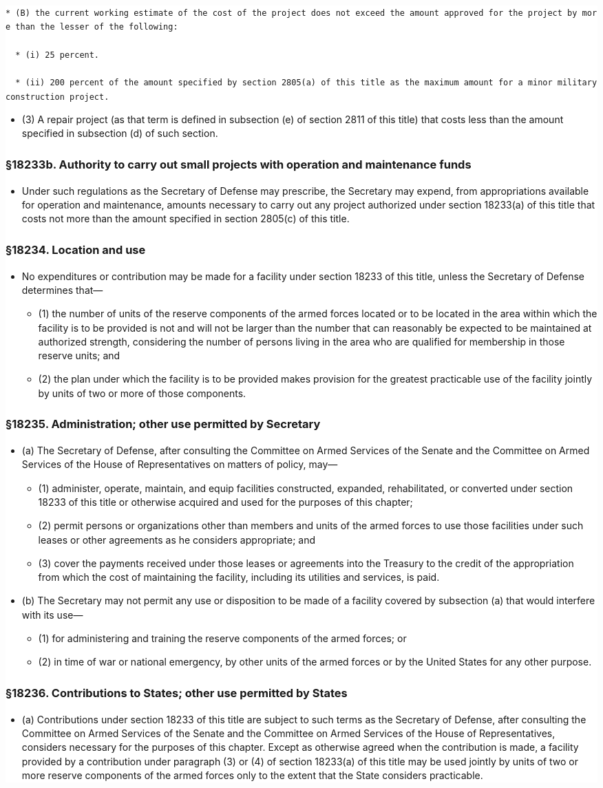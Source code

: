     * (B) the current working estimate of the cost of the project does not exceed the amount approved for the project by more than the lesser of the following:

      * (i) 25 percent.

      * (ii) 200 percent of the amount specified by section 2805(a) of this title as the maximum amount for a minor military construction project.


  * (3) A repair project (as that term is defined in subsection (e) of section 2811 of this title) that costs less than the amount specified in subsection (d) of such section.

### §18233b. Authority to carry out small projects with operation and maintenance funds
* Under such regulations as the Secretary of Defense may prescribe, the Secretary may expend, from appropriations available for operation and maintenance, amounts necessary to carry out any project authorized under section 18233(a) of this title that costs not more than the amount specified in section 2805(c) of this title.

### §18234. Location and use
* No expenditures or contribution may be made for a facility under section 18233 of this title, unless the Secretary of Defense determines that—

  * (1) the number of units of the reserve components of the armed forces located or to be located in the area within which the facility is to be provided is not and will not be larger than the number that can reasonably be expected to be maintained at authorized strength, considering the number of persons living in the area who are qualified for membership in those reserve units; and

  * (2) the plan under which the facility is to be provided makes provision for the greatest practicable use of the facility jointly by units of two or more of those components.

### §18235. Administration; other use permitted by Secretary
* (a) The Secretary of Defense, after consulting the Committee on Armed Services of the Senate and the Committee on Armed Services of the House of Representatives on matters of policy, may—

  * (1) administer, operate, maintain, and equip facilities constructed, expanded, rehabilitated, or converted under section 18233 of this title or otherwise acquired and used for the purposes of this chapter;

  * (2) permit persons or organizations other than members and units of the armed forces to use those facilities under such leases or other agreements as he considers appropriate; and

  * (3) cover the payments received under those leases or agreements into the Treasury to the credit of the appropriation from which the cost of maintaining the facility, including its utilities and services, is paid.


* (b) The Secretary may not permit any use or disposition to be made of a facility covered by subsection (a) that would interfere with its use—

  * (1) for administering and training the reserve components of the armed forces; or

  * (2) in time of war or national emergency, by other units of the armed forces or by the United States for any other purpose.

### §18236. Contributions to States; other use permitted by States
* (a) Contributions under section 18233 of this title are subject to such terms as the Secretary of Defense, after consulting the Committee on Armed Services of the Senate and the Committee on Armed Services of the House of Representatives, considers necessary for the purposes of this chapter. Except as otherwise agreed when the contribution is made, a facility provided by a contribution under paragraph (3) or (4) of section 18233(a) of this title may be used jointly by units of two or more reserve components of the armed forces only to the extent that the State considers practicable.
